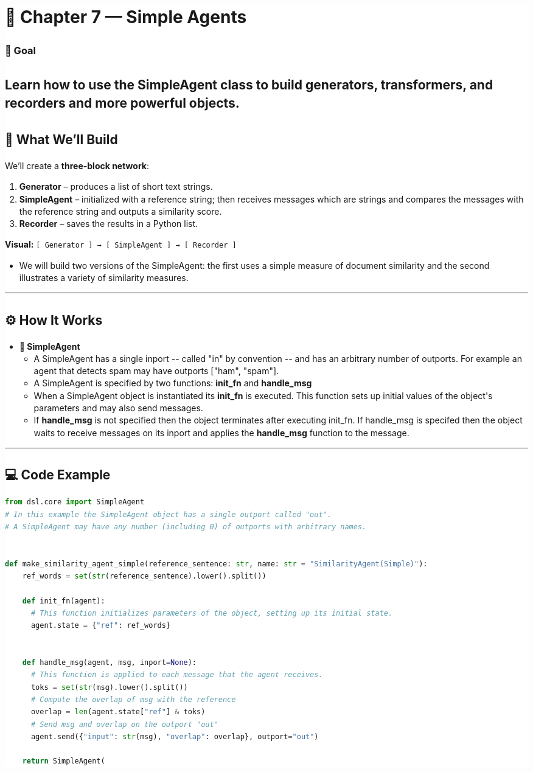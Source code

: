 # 🧩 Chapter 7 — Simple Agents

### 🎯 Goal
Learn how to use the SimpleAgent class to build generators, transformers, and recorders and more powerful objects.
---

## 📍 What We’ll Build

We’ll create a **three-block network**:

1. **Generator** – produces a list of short text strings.  
2. **SimpleAgent** – initialized with a reference string; then receives messages which are strings and compares the messages with the reference string and outputs a similarity score.
3. **Recorder** – saves the results in a Python list.

**Visual:** `[ Generator ] → [ SimpleAgent ] → [ Recorder ]`


  - We will build two versions of the SimpleAgent: the first uses a simple measure of document similarity and the second illustrates a variety of similarity measures.
---

## ⚙️ How It Works

- **🔲 SimpleAgent**  
  - A SimpleAgent has a single inport -- called "in" by convention -- and has an arbitrary number of outports. For example an agent that detects spam may have outports ["ham", "spam"].
  - A SimpleAgent is specified by two functions: **init_fn** and **handle_msg**
  - When a SimpleAgent object is instantiated its **init_fn** is executed. This function sets up initial values of the object's parameters and may also send messages.
  - If **handle_msg** is not specified then the object terminates after executing init_fn. If handle_msg is specifed then the object waits to receive messages on its inport and applies the **handle_msg** function to the message.


---

## 💻 Code Example

 
```python
from dsl.core import SimpleAgent
# In this example the SimpleAgent object has a single outport called "out".
# A SimpleAgent may have any number (including 0) of outports with arbitrary names.


def make_similarity_agent_simple(reference_sentence: str, name: str = "SimilarityAgent(Simple)"):
    ref_words = set(str(reference_sentence).lower().split())

    def init_fn(agent):
      # This function initializes parameters of the object, setting up its initial state.
      agent.state = {"ref": ref_words}


    def handle_msg(agent, msg, inport=None):
      # This function is applied to each message that the agent receives.
      toks = set(str(msg).lower().split())
      # Compute the overlap of msg with the reference
      overlap = len(agent.state["ref"] & toks)
      # Send msg and overlap on the outport "out"
      agent.send({"input": str(msg), "overlap": overlap}, outport="out")

    return SimpleAgent(
```